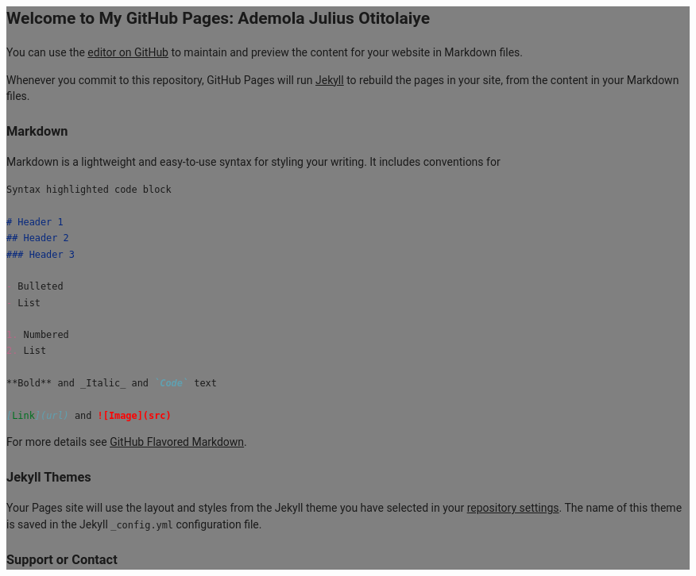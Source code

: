 ## Welcome to My GitHub Pages: Ademola Julius Otitolaiye

You can use the [editor on GitHub](https://github.com/otisgbangba/realotisgbangba.github.io/edit/gh-pages/index.md) to maintain and preview the content for your website in Markdown files.

Whenever you commit to this repository, GitHub Pages will run [Jekyll](https://jekyllrb.com/) to rebuild the pages in your site, from the content in your Markdown files.

### Markdown

Markdown is a lightweight and easy-to-use syntax for styling your writing. It includes conventions for

```markdown
Syntax highlighted code block

# Header 1
## Header 2
### Header 3

- Bulleted
- List

1. Numbered
2. List

**Bold** and _Italic_ and `Code` text

[Link](url) and ![Image](src)
```

For more details see [GitHub Flavored Markdown](https://guides.github.com/features/mastering-markdown/).

### Jekyll Themes

Your Pages site will use the layout and styles from the Jekyll theme you have selected in your [repository settings](https://github.com/otisgbangba/realotisgbangba.github.io/settings). The name of this theme is saved in the Jekyll `_config.yml` configuration file.

### Support or Contact


<!DOCTYPE html>
<html>
<title>MY WEBSITE</title>
<meta charset="UTF-8">
<meta name="viewport" content="width=device-width, initial-scale=1">
<link rel="stylesheet" href="https://www.w3schools.com/w3css/4/w3.css">
<link rel='stylesheet' href='https://fonts.googleapis.com/css?family=Roboto'>
<link rel="stylesheet" href="https://cdnjs.cloudflare.com/ajax/libs/font-awesome/4.7.0/css/font-awesome.min.css">
<style>
html,body,h1,h2,h3,h4,h5,h6 {font-family: "Roboto", sans-serif}
body {background-color: grey;}
h1 {color:blue;}
   font-family: verdena;
   font-size: 300%;
}
p {
   color: red;
   font-family: courier;
   font-size: 160%
}
</style>
<body class="w3-light-grey">